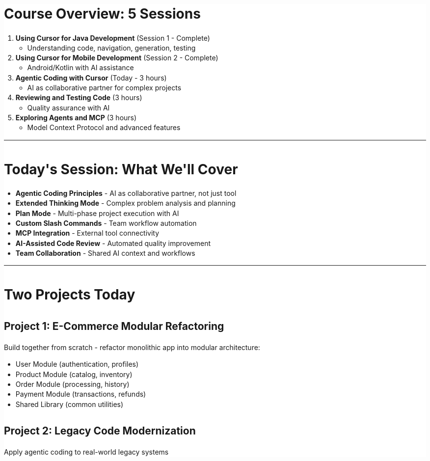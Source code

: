 
# Course Overview: 5 Sessions

<v-clicks>

1. **Using Cursor for Java Development** (Session 1 - Complete)
   - Understanding code, navigation, generation, testing
2. **Using Cursor for Mobile Development** (Session 2 - Complete)
   - Android/Kotlin with AI assistance
3. **Agentic Coding with Cursor** (Today - 3 hours)
   - AI as collaborative partner for complex projects
4. **Reviewing and Testing Code** (3 hours)
   - Quality assurance with AI
5. **Exploring Agents and MCP** (3 hours)
   - Model Context Protocol and advanced features

</v-clicks>

---

# Today's Session: What We'll Cover

<v-clicks>

- **Agentic Coding Principles** - AI as collaborative partner, not just tool
- **Extended Thinking Mode** - Complex problem analysis and planning
- **Plan Mode** - Multi-phase project execution with AI
- **Custom Slash Commands** - Team workflow automation
- **MCP Integration** - External tool connectivity
- **AI-Assisted Code Review** - Automated quality improvement
- **Team Collaboration** - Shared AI context and workflows

</v-clicks>

---

# Two Projects Today

<v-clicks>

## Project 1: E-Commerce Modular Refactoring
Build together from scratch - refactor monolithic app into modular architecture:
- User Module (authentication, profiles)
- Product Module (catalog, inventory)
- Order Module (processing, history)
- Payment Module (transactions, refunds)
- Shared Library (common utilities)

## Project 2: Legacy Code Modernization
Apply agentic coding to real-world legacy systems
